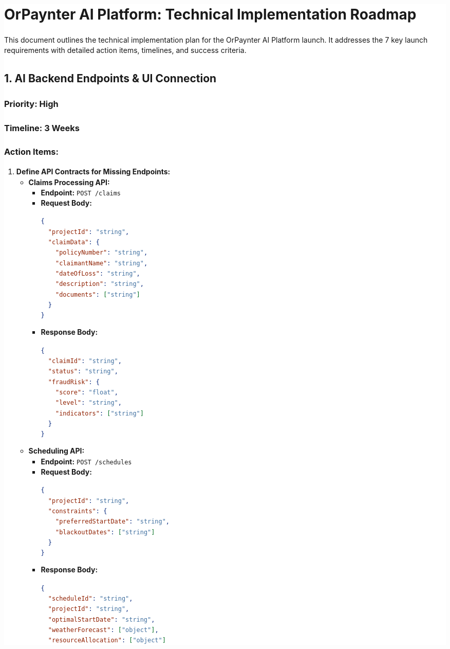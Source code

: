 
# OrPaynter AI Platform: Technical Implementation Roadmap

This document outlines the technical implementation plan for the OrPaynter AI Platform launch. It addresses the 7 key launch requirements with detailed action items, timelines, and success criteria.

## 1. AI Backend Endpoints & UI Connection

### Priority: High
### Timeline: 3 Weeks

### Action Items:

1.  **Define API Contracts for Missing Endpoints:**
    *   **Claims Processing API:**
        *   **Endpoint:** `POST /claims`
        *   **Request Body:**
            ```json
            {
              "projectId": "string",
              "claimData": {
                "policyNumber": "string",
                "claimantName": "string",
                "dateOfLoss": "string",
                "description": "string",
                "documents": ["string"]
              }
            }
            ```
        *   **Response Body:**
            ```json
            {
              "claimId": "string",
              "status": "string",
              "fraudRisk": {
                "score": "float",
                "level": "string",
                "indicators": ["string"]
              }
            }
            ```
    *   **Scheduling API:**
        *   **Endpoint:** `POST /schedules`
        *   **Request Body:**
            ```json
            {
              "projectId": "string",
              "constraints": {
                "preferredStartDate": "string",
                "blackoutDates": ["string"]
              }
            }
            ```
        *   **Response Body:**
            ```json
            {
              "scheduleId": "string",
              "projectId": "string",
              "optimalStartDate": "string",
              "weatherForecast": ["object"],
              "resourceAllocation": ["object"]